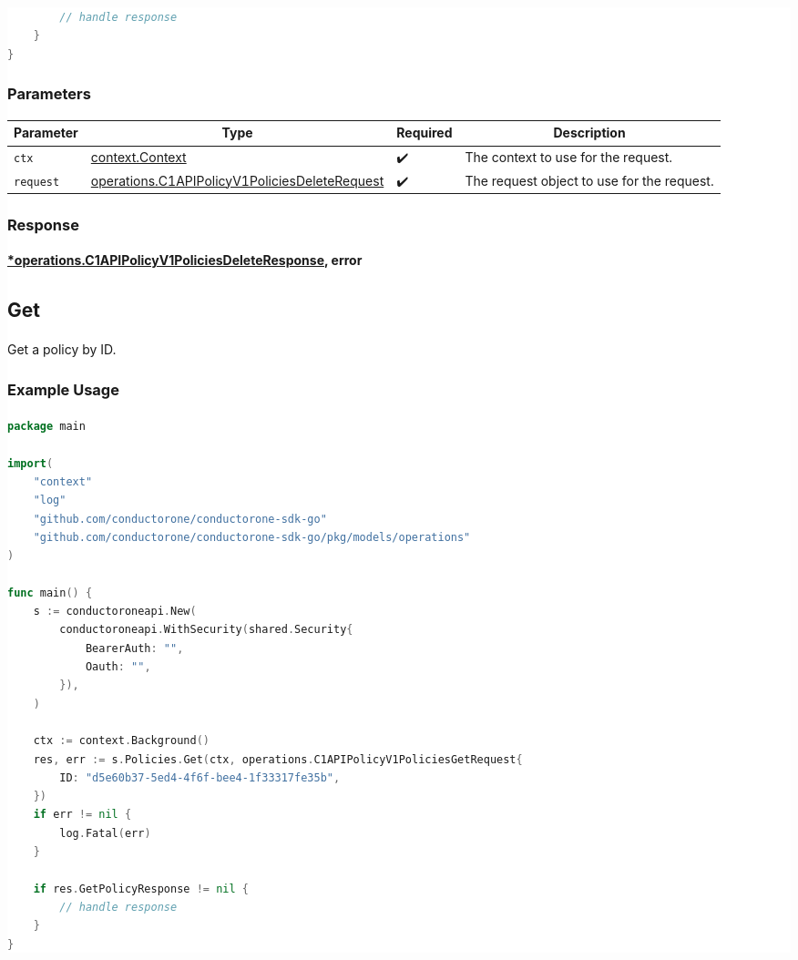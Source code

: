 ```go
        // handle response
    }
}
```

### Parameters

| Parameter                                                                                                      | Type                                                                                                           | Required                                                                                                       | Description                                                                                                    |
| -------------------------------------------------------------------------------------------------------------- | -------------------------------------------------------------------------------------------------------------- | -------------------------------------------------------------------------------------------------------------- | -------------------------------------------------------------------------------------------------------------- |
| `ctx`                                                                                                          | [context.Context](https://pkg.go.dev/context#Context)                                                          | :heavy_check_mark:                                                                                             | The context to use for the request.                                                                            |
| `request`                                                                                                      | [operations.C1APIPolicyV1PoliciesDeleteRequest](../../models/operations/c1apipolicyv1policiesdeleterequest.md) | :heavy_check_mark:                                                                                             | The request object to use for the request.                                                                     |


### Response

**[*operations.C1APIPolicyV1PoliciesDeleteResponse](../../models/operations/c1apipolicyv1policiesdeleteresponse.md), error**


## Get

Get a policy by ID.

### Example Usage

```go
package main

import(
	"context"
	"log"
	"github.com/conductorone/conductorone-sdk-go"
	"github.com/conductorone/conductorone-sdk-go/pkg/models/operations"
)

func main() {
    s := conductoroneapi.New(
        conductoroneapi.WithSecurity(shared.Security{
            BearerAuth: "",
            Oauth: "",
        }),
    )

    ctx := context.Background()
    res, err := s.Policies.Get(ctx, operations.C1APIPolicyV1PoliciesGetRequest{
        ID: "d5e60b37-5ed4-4f6f-bee4-1f33317fe35b",
    })
    if err != nil {
        log.Fatal(err)
    }

    if res.GetPolicyResponse != nil {
        // handle response
    }
}
```
